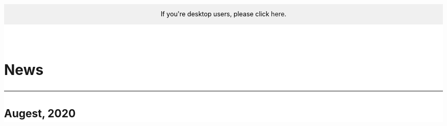 <style>
h1 {text-align: center;}
h2 {text-align: left;}
h4 {text-align: center;}
h3 {text-align: left;}
p {text-align: center;}
a:link { text-decoration: none;}
a:active { text-decoration: none}
a:hover { text-decoration: none;}
a:visited { text-decoration: none;}
</style>
<style type="text/css">
  #left{
        text-align:left;
  }
  #right{
        text-align:right;
  }
  #title{
        font-size:20px;
        text-align:left;
        font-weight:bold;
  }
  #des{
        font-size:12.5px;
        text-align:left;
  }
  .block{
         display: inline-block
  }
  .blank{
         display: inline-block;
         width: 10px;
         height: 10px;
  }
  hr{
     margin: 20px auto;
  }
  .banner{
                 font-size:12.5px;
                 line-height: 40px;
                 background-color: #f0f0f0;
                 weight: 100%;
                 color: #000000;
                 text-align: center;
  }
</style>
<div class="banner">If you're desktop users, please click <a href="/news">here</a>.</div>
<div style="height: 30px"></div>
<h1 id="left">News</h1>
<hr>
<h2>Augest, 2020</h2>
<div>
  <a href="/news/01/">
    <div style="width: 100%; ling-height: 125px;">